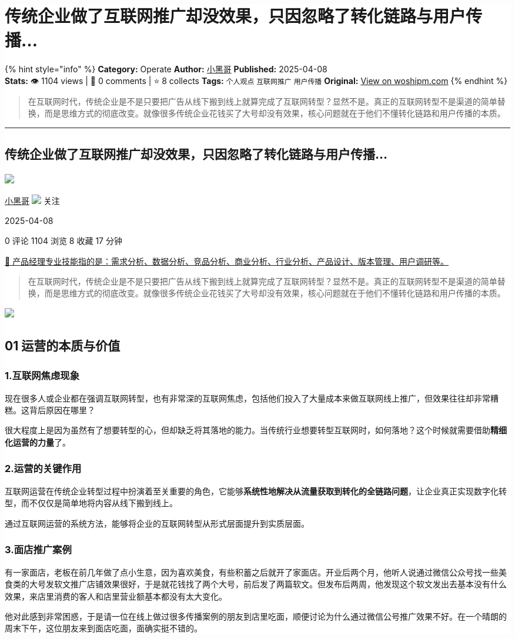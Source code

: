 # 传统企业做了互联网推广却没效果，只因忽略了转化链路与用户传播…
{% hint style="info" %}
**Category:** Operate
**Author:** [小黑哥](https://www.woshipm.com/u/1374811)
**Published:** 2025-04-08  
**Stats:** 👁️ 1104 views | 💬 0 comments | ⭐ 8 collects
**Tags:** `个人观点` `互联网推广` `用户传播`
**Original:** [View on woshipm.com](https://www.woshipm.com/operate/6201436.html)
{% endhint %}
> 在互联网时代，传统企业是不是只要把广告从线下搬到线上就算完成了互联网转型？显然不是。真正的互联网转型不是渠道的简单替换，而是思维方式的彻底改变。就像很多传统企业花钱买了大号却没有效果，核心问题就在于他们不懂转化链路和用户传播的本质。

---

## 传统企业做了互联网推广却没效果，只因忽略了转化链路与用户传播…

[![](https://static.woshipm.com/view/woshipm_api_def_20230715223738_4143.png?imageView2/1/w/72/h/72/q/100)](https://www.woshipm.com/u/1374811)

[小黑哥](https://www.woshipm.com/u/1374811) ![](https://static.woshipm.com/tag/1101_1@2x.png) 关注

2025-04-08

0 评论 1104 浏览 8 收藏 17 分钟

[🔗 产品经理专业技能指的是：需求分析、数据分析、竞品分析、商业分析、行业分析、产品设计、版本管理、用户调研等。](https://ke.qidianla.com/courses/90pm)

> 在互联网时代，传统企业是不是只要把广告从线下搬到线上就算完成了互联网转型？显然不是。真正的互联网转型不是渠道的简单替换，而是思维方式的彻底改变。就像很多传统企业花钱买了大号却没有效果，核心问题就在于他们不懂转化链路和用户传播的本质。

![](https://image.woshipm.com/2023/04/13/e529d6ac-d9ea-11ed-a8b0-00163e0b5ff3.jpg)

## 01 运营的本质与价值

### 1.互联网焦虑现象

现在很多人或企业都在强调互联网转型，也有非常深的互联网焦虑，包括他们投入了大量成本来做互联网线上推广，但效果往往却非常糟糕。这背后原因在哪里？

很大程度上是因为虽然有了想要转型的心，但却缺乏将其落地的能力。当传统行业想要转型互联网时，如何落地？这个时候就需要借助**精细化运营的力量**了。

### 2.运营的关键作用

互联网运营在传统企业转型过程中扮演着至关重要的角色，它能够**系统性地解决从流量获取到转化的全链路问题**，让企业真正实现数字化转型，而不仅仅是简单地将内容从线下搬到线上。

通过互联网运营的系统方法，能够将企业的互联网转型从形式层面提升到实质层面。

### 3.面店推广案例

有一家面店，老板在前几年做了点小生意，因为喜欢美食，有些积蓄之后就开了家面店。开业后两个月，他听人说通过微信公众号找一些美食类的大号发软文推广店铺效果很好，于是就花钱找了两个大号，前后发了两篇软文。但发布后两周，他发现这个软文发出去基本没有什么效果，来店里消费的客人和店里营业额基本都没有太大变化。

他对此感到非常困惑，于是请一位在线上做过很多传播案例的朋友到店里吃面，顺便讨论为什么通过微信公号推广效果不好。在一个晴朗的周末下午，这位朋友来到面店吃面，面确实挺不错的。

